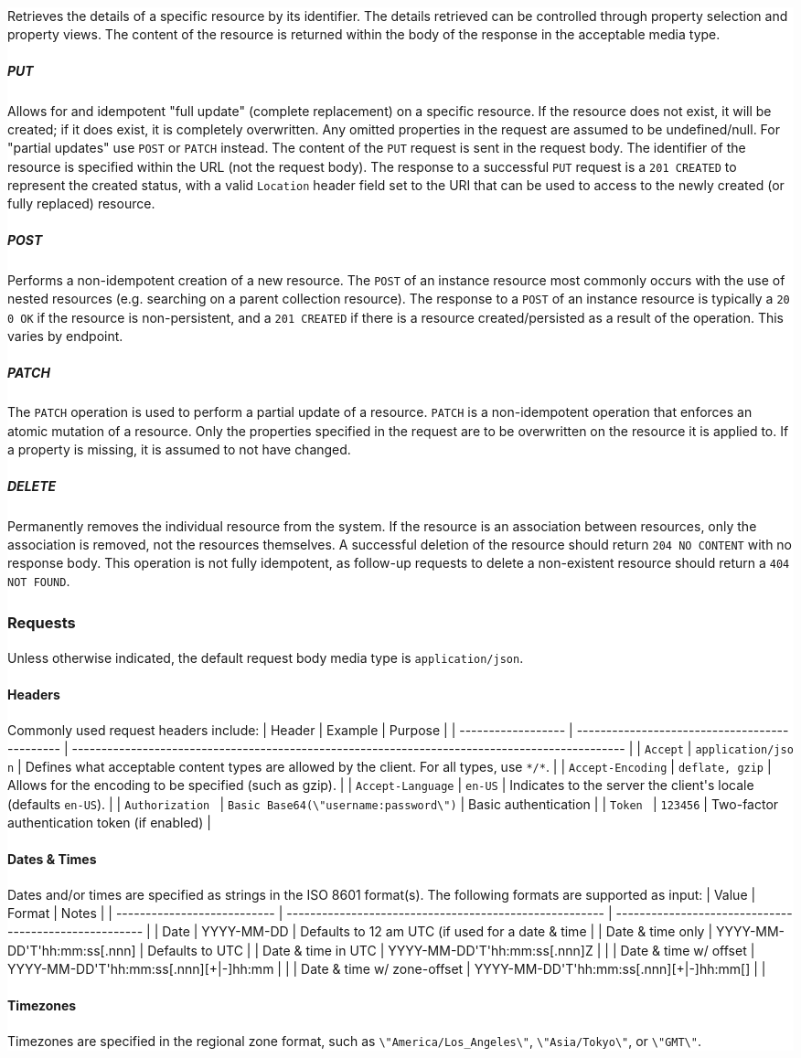 Retrieves the details of a specific resource by its identifier. The details retrieved can be controlled through  property selection and property views. The content of the resource is returned within the body of the response in the  acceptable media type.   
##### PUT  
Allows for and idempotent \"full update\" (complete replacement) on a specific resource. If the resource does not exist,  it will be created; if it does exist, it is completely overwritten. Any omitted properties in the request are assumed to  be undefined/null. For \"partial updates\" use `POST` or `PATCH` instead.   The content of the `PUT` request is sent in the request body. The identifier of the resource is specified within the URL  (not the request body). The response to a successful `PUT` request is a `201 CREATED` to represent the created status,  with a valid `Location` header field set to the URI that can be used to access to the newly created (or fully replaced)  resource.   
##### POST  
Performs a non-idempotent creation of a new resource. The `POST` of an instance resource most commonly occurs with the  use of nested resources (e.g. searching on a parent collection resource). The response to a `POST` of an instance  resource is typically a `200 OK` if the resource is non-persistent, and a `201 CREATED` if there is a resource  created/persisted as a result of the operation. This varies by endpoint.  
##### PATCH  
The `PATCH` operation is used to perform a partial update of a resource. `PATCH` is a non-idempotent operation that enforces an atomic mutation of a resource. Only the properties specified in the request are to be overwritten on the  resource it is applied to. If a property is missing, it is assumed to not have changed.  
##### DELETE  
Permanently removes the individual resource from the system. If the resource is an association between resources, only  the association is removed, not the resources themselves. A successful deletion of the resource should return  `204 NO CONTENT` with no response body. This operation is not fully idempotent, as follow-up requests to delete a  non-existent resource should return a `404 NOT FOUND`.  
### Requests  
Unless otherwise indicated, the default request body media type is `application/json`.  
#### Headers  
Commonly used request headers include:  | Header             | Example                                       | Purpose                                                                                        |                    | ------------------ | --------------------------------------------- | ---------------------------------------------------------------------------------------------- | | `Accept`           | `application/json`                            | Defines what acceptable content types are allowed by the client. For all types, use `*/*`.     | | `Accept-Encoding`  | `deflate, gzip`                               | Allows for the encoding to be specified (such as gzip).                                        | | `Accept-Language`  | `en-US`                                       | Indicates to the server the client's locale (defaults `en-US`).                                | | `Authorization `   | `Basic Base64(\"username:password\")`           | Basic authentication                                                                           | | `Token `           | `123456`                                      | Two-factor authentication token (if enabled)                                                   |  
#### Dates & Times  
Dates and/or times are specified as strings in the ISO 8601 format(s). The following formats are supported as input:  | Value                       | Format                                                 | Notes                                                 | | --------------------------- | ------------------------------------------------------ | ----------------------------------------------------- | | Date                        | YYYY-MM-DD                                             | Defaults to 12 am UTC (if used for a date & time      | | Date & time only            | YYYY-MM-DD'T'hh:mm:ss[.nnn]                            | Defaults to UTC                                       | | Date & time in UTC          | YYYY-MM-DD'T'hh:mm:ss[.nnn]Z                           |                                                       | | Date & time w/ offset       | YYYY-MM-DD'T'hh:mm:ss[.nnn][+&#124;-]hh:mm             |                                                       | | Date & time w/ zone-offset  | YYYY-MM-DD'T'hh:mm:ss[.nnn][+&#124;-]hh:mm[<zone-id>]  |                                                       |   
#### Timezones  
Timezones are specified in the regional zone format, such as `\"America/Los_Angeles\"`, `\"Asia/Tokyo\"`, or `\"GMT\"`.   